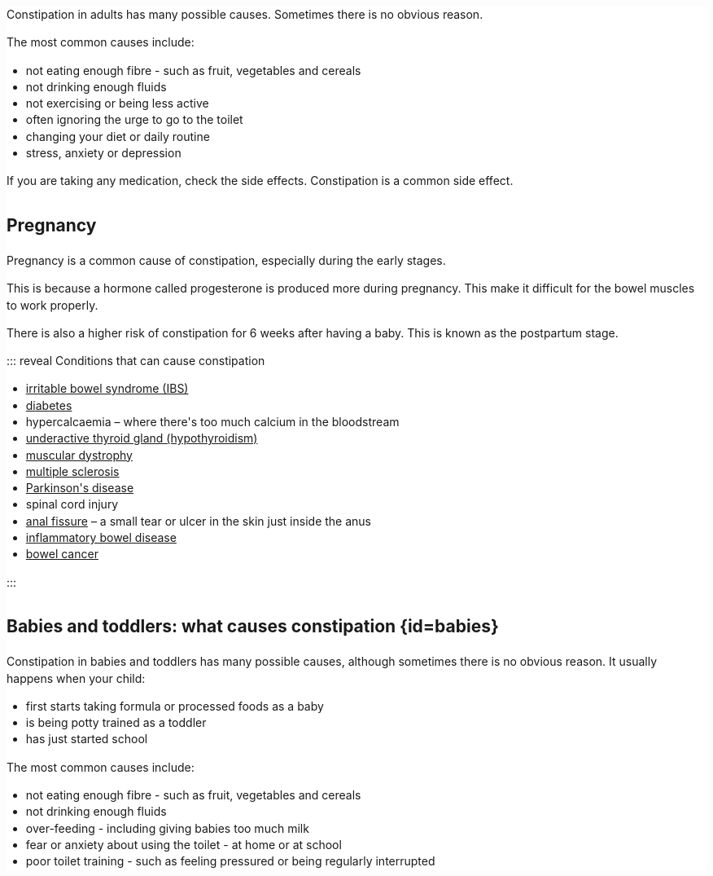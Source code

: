 Constipation in adults has many possible causes. Sometimes there is no obvious reason. 

The most common causes include:

- not eating enough fibre - such as fruit, vegetables and cereals
- not drinking enough fluids
- not exercising or being less active
- often ignoring the urge to go to the toilet
- changing your diet or daily routine
- stress, anxiety or depression

If you are taking any medication, check the side effects. Constipation is a common side effect.

## Pregnancy

Pregnancy is a common cause of constipation, especially during the early stages. 

This is because a hormone called progesterone is produced more during pregnancy. This make it difficult for the bowel muscles to work properly.

There is also a higher risk of constipation for 6 weeks after having a baby. This is known as the postpartum stage.

::: reveal Conditions that can cause constipation

- [irritable bowel syndrome (IBS)](#)
- [diabetes](#)
- hypercalcaemia – where there's too much calcium in the bloodstream
- [underactive thyroid gland (hypothyroidism)](#)
- [muscular dystrophy](#)
- [multiple sclerosis](#)
- [Parkinson's disease](#)
- spinal cord injury
- [anal fissure](#) – a small tear or ulcer in the skin just inside the anus
- [inflammatory bowel disease](#)
- [bowel cancer](#)

:::

## Babies and toddlers: what causes constipation {id=babies}

Constipation in babies and toddlers has many possible causes, although sometimes there is no obvious reason. It usually happens when your child:

- first starts taking formula or processed foods as a baby
- is being potty trained as a toddler
- has just started school

The most common causes include:


- not eating enough fibre - such as fruit, vegetables and cereals
- not drinking enough fluids
- over-feeding - including giving babies too much milk
- fear or anxiety about using the toilet - at home or at school
- poor toilet training - such as feeling pressured or being regularly interrupted
